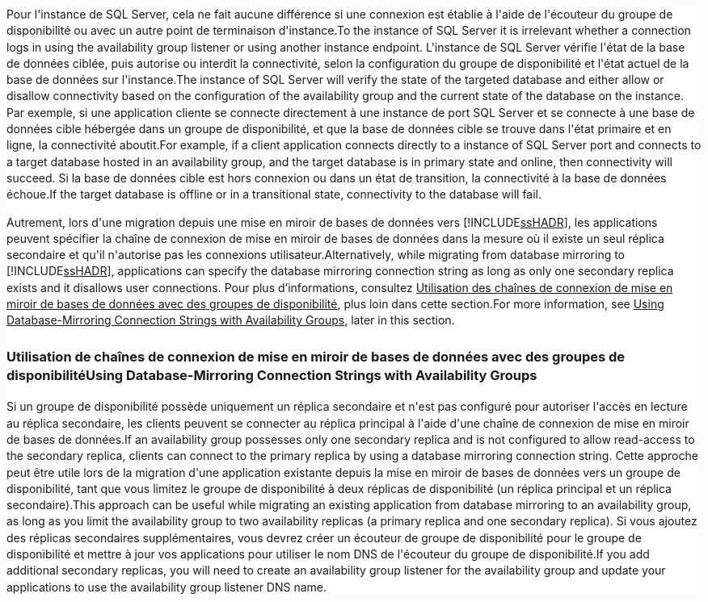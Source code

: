  <span data-ttu-id="15570-196">Pour l'instance de SQL Server, cela ne fait aucune différence si une connexion est établie à l'aide de l'écouteur du groupe de disponibilité ou avec un autre point de terminaison d'instance.</span><span class="sxs-lookup"><span data-stu-id="15570-196">To the instance of SQL Server it is irrelevant whether a connection logs in using the availability group listener or using another instance endpoint.</span></span>  <span data-ttu-id="15570-197">L'instance de SQL Server vérifie l'état de la base de données ciblée, puis autorise ou interdit la connectivité, selon la configuration du groupe de disponibilité et l'état actuel de la base de données sur l'instance.</span><span class="sxs-lookup"><span data-stu-id="15570-197">The instance of SQL Server will verify the state of the targeted database and either allow or disallow connectivity based on the configuration of the availability group and the current state of the database on the instance.</span></span>  <span data-ttu-id="15570-198">Par exemple, si une application cliente se connecte directement à une instance de port SQL Server et se connecte à une base de données cible hébergée dans un groupe de disponibilité, et que la base de données cible se trouve dans l'état primaire et en ligne, la connectivité aboutit.</span><span class="sxs-lookup"><span data-stu-id="15570-198">For example, if a client application connects directly to a instance of SQL Server port and connects to a target database hosted in an availability group, and the target database is in primary state and online, then connectivity will succeed.</span></span>  <span data-ttu-id="15570-199">Si la base de données cible est hors connexion ou dans un état de transition, la connectivité à la base de données échoue.</span><span class="sxs-lookup"><span data-stu-id="15570-199">If the target database is offline or in a transitional state, connectivity to the database will fail.</span></span>  
  
 <span data-ttu-id="15570-200">Autrement, lors d'une migration depuis une mise en miroir de bases de données vers [!INCLUDE[ssHADR](../includes/sshadr-md.md)], les applications peuvent spécifier la chaîne de connexion de mise en miroir de bases de données dans la mesure où il existe un seul réplica secondaire et qu'il n'autorise pas les connexions utilisateur.</span><span class="sxs-lookup"><span data-stu-id="15570-200">Alternatively, while migrating from database mirroring to [!INCLUDE[ssHADR](../includes/sshadr-md.md)], applications can specify the database mirroring connection string as long as only one secondary replica exists and it disallows user connections.</span></span> <span data-ttu-id="15570-201">Pour plus d’informations, consultez [Utilisation des chaînes de connexion de mise en miroir de bases de données avec des groupes de disponibilité](#DbmConnectionString), plus loin dans cette section.</span><span class="sxs-lookup"><span data-stu-id="15570-201">For more information, see [Using Database-Mirroring Connection Strings with Availability Groups](#DbmConnectionString), later in this section.</span></span>  
  
###  <a name="using-database-mirroring-connection-strings-with-availability-groups"></a><a name="DbmConnectionString"></a><span data-ttu-id="15570-202">Utilisation de chaînes de connexion de mise en miroir de bases de données avec des groupes de disponibilité</span><span class="sxs-lookup"><span data-stu-id="15570-202">Using Database-Mirroring Connection Strings with Availability Groups</span></span>  
 <span data-ttu-id="15570-203">Si un groupe de disponibilité possède uniquement un réplica secondaire et n'est pas configuré pour autoriser l'accès en lecture au réplica secondaire, les clients peuvent se connecter au réplica principal à l'aide d'une chaîne de connexion de mise en miroir de bases de données.</span><span class="sxs-lookup"><span data-stu-id="15570-203">If an availability group possesses only one secondary replica and is not configured to allow read-access to the secondary replica, clients can connect to the primary replica by using a database mirroring connection string.</span></span> <span data-ttu-id="15570-204">Cette approche peut être utile lors de la migration d'une application existante depuis la mise en miroir de bases de données vers un groupe de disponibilité, tant que vous limitez le groupe de disponibilité à deux réplicas de disponibilité (un réplica principal et un réplica secondaire).</span><span class="sxs-lookup"><span data-stu-id="15570-204">This approach can be useful while migrating an existing application from database mirroring to an availability group, as long as you limit the availability group to two availability replicas (a primary replica and one secondary replica).</span></span> <span data-ttu-id="15570-205">Si vous ajoutez des réplicas secondaires supplémentaires, vous devrez créer un écouteur de groupe de disponibilité pour le groupe de disponibilité et mettre à jour vos applications pour utiliser le nom DNS de l'écouteur du groupe de disponibilité.</span><span class="sxs-lookup"><span data-stu-id="15570-205">If you add additional secondary replicas, you will need to create an availability group listener for the availability group and update your applications to use the availability group listener DNS name.</span></span>  
  